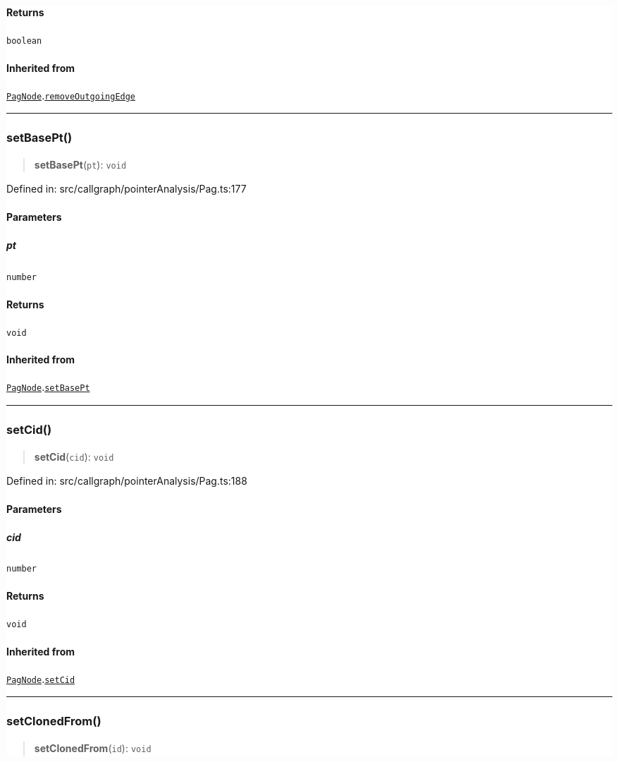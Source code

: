 #### Returns

`boolean`

#### Inherited from

[`PagNode`](PagNode.md).[`removeOutgoingEdge`](PagNode.md#removeoutgoingedge)

***

### setBasePt()

> **setBasePt**(`pt`): `void`

Defined in: src/callgraph/pointerAnalysis/Pag.ts:177

#### Parameters

##### pt

`number`

#### Returns

`void`

#### Inherited from

[`PagNode`](PagNode.md).[`setBasePt`](PagNode.md#setbasept)

***

### setCid()

> **setCid**(`cid`): `void`

Defined in: src/callgraph/pointerAnalysis/Pag.ts:188

#### Parameters

##### cid

`number`

#### Returns

`void`

#### Inherited from

[`PagNode`](PagNode.md).[`setCid`](PagNode.md#setcid)

***

### setClonedFrom()

> **setClonedFrom**(`id`): `void`
